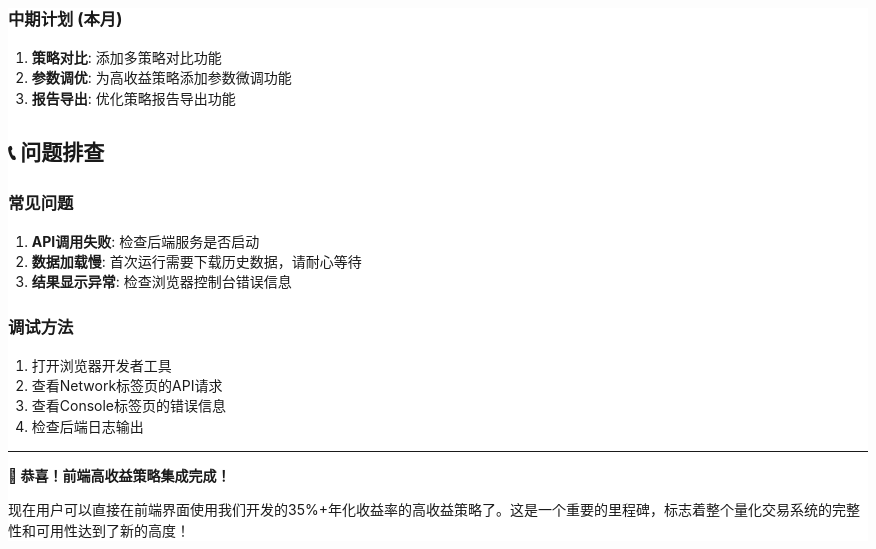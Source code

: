 ### 中期计划 (本月)
1. **策略对比**: 添加多策略对比功能
2. **参数调优**: 为高收益策略添加参数微调功能
3. **报告导出**: 优化策略报告导出功能

## 📞 问题排查

### 常见问题
1. **API调用失败**: 检查后端服务是否启动
2. **数据加载慢**: 首次运行需要下载历史数据，请耐心等待
3. **结果显示异常**: 检查浏览器控制台错误信息

### 调试方法
1. 打开浏览器开发者工具
2. 查看Network标签页的API请求
3. 查看Console标签页的错误信息
4. 检查后端日志输出

---

**🎉 恭喜！前端高收益策略集成完成！**

现在用户可以直接在前端界面使用我们开发的35%+年化收益率的高收益策略了。这是一个重要的里程碑，标志着整个量化交易系统的完整性和可用性达到了新的高度！


